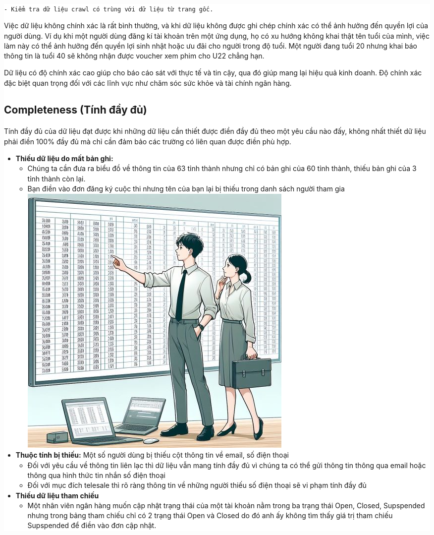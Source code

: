     - Kiểm tra dữ liệu crawl có trùng với dữ liệu từ trang gốc.

Việc dữ liệu không chính xác là rất bình thường, và khi dữ liệu không được ghi chép chính xác có thể ảnh hưởng đến quyền lợi của người dùng. Ví dụ khi một 
người dùng đăng kí tài khoản trên một ứng dụng, họ có xu hướng không khai thật tên tuổi của mình, việc làm này có thể ảnh hưởng đến quyền lợi sinh nhật hoặc ưu đãi cho người trong độ tuổi. 
Một người đang tuổi 20 nhưng khai báo thông tin là tuổi 40 sẽ không nhận được voucher xem phim cho U22 chẳng hạn. 

Dữ liệu có độ chính xác cao giúp cho báo cáo sát với thực tế và tin cậy, qua đó giúp mang lại hiệu quả kinh doanh. Độ chính xác đặc biệt quan trọng đối với các lĩnh vực như
chăm sóc sức khỏe và tài chính ngân hàng.
## Completeness (Tính đầy đủ)

Tính đầy đủ của dữ liệu đạt được khi những dữ liệu cần thiết được điền đầy đủ theo một yêu cầu nào đấy, không nhất thiết dữ liệu phải điền 100% đầy đủ mà chỉ cần đảm bảo
các trường có liên quan được điền phù hợp.
- **Thiếu dữ liệu do mất bản ghi:**
    - Chúng ta cần đưa ra biểu đồ về thông tin của 63 tỉnh thành nhưng chỉ có bản ghi của 60 tỉnh thành, thiếu bản ghi của 3 tỉnh thành còn lại.
    - Bạn điền vào đơn đăng ký cuộc thi nhưng tên của bạn lại bị thiếu trong danh sách người tham gia
    ![](../assets/007-cac-chieu-chat-luong-du-lieu/completeness_1.jpg)
- **Thuộc tính bị thiếu:**
Một số người dùng bị thiếu cột thông tin về email, số điện thoại
    - Đối với yêu cầu về thông tin liên lạc thì dữ liệu vẫn mang tính đầy đủ vì chúng ta có thể gửi thông tin thông qua email hoặc thông qua hình thức tin nhắn số điện thoại
    - Đối với mục đích telesale thì rõ ràng thông tin về những người thiếu số điện thoại sẽ vi phạm tính đầy đủ
- **Thiếu dữ liệu tham chiếu**
    - Một nhân viên ngân hàng muốn cập nhật trạng thái của một tài khoản nằm trong ba trạng thái Open, 
Closed, Supspended nhưng trong bảng tham chiếu chỉ có 2 trạng thái Open và Closed do đó anh ấy không tìm thấy
giá trị tham chiếu Supspended để điền vào đơn cập nhật.